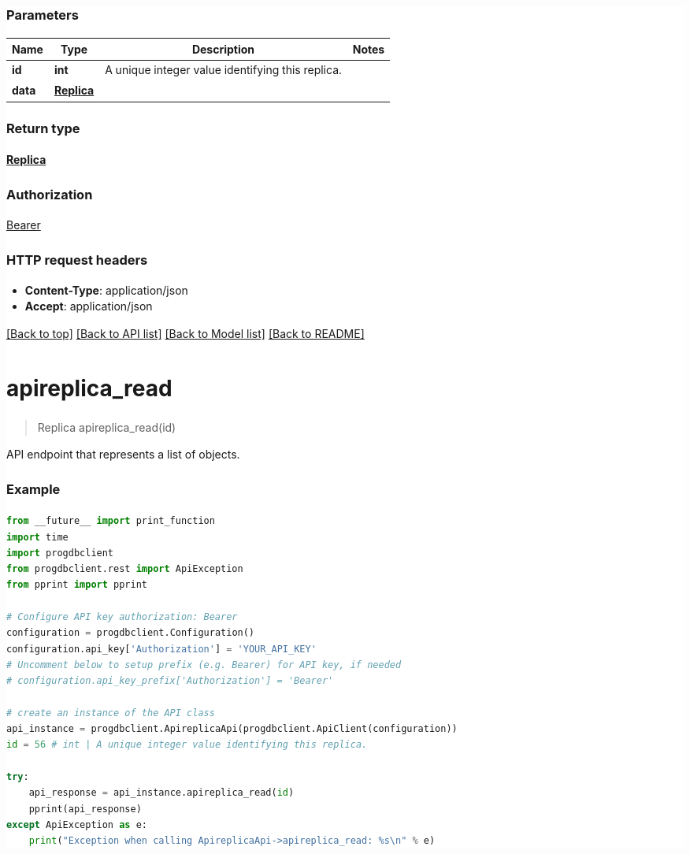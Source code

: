 ### Parameters

Name | Type | Description  | Notes
------------- | ------------- | ------------- | -------------
 **id** | **int**| A unique integer value identifying this replica. | 
 **data** | [**Replica**](Replica.md)|  | 

### Return type

[**Replica**](Replica.md)

### Authorization

[Bearer](../README.md#Bearer)

### HTTP request headers

 - **Content-Type**: application/json
 - **Accept**: application/json

[[Back to top]](#) [[Back to API list]](../README.md#documentation-for-api-endpoints) [[Back to Model list]](../README.md#documentation-for-models) [[Back to README]](../README.md)

# **apireplica_read**
> Replica apireplica_read(id)



API endpoint that represents a list of objects.

### Example
```python
from __future__ import print_function
import time
import progdbclient
from progdbclient.rest import ApiException
from pprint import pprint

# Configure API key authorization: Bearer
configuration = progdbclient.Configuration()
configuration.api_key['Authorization'] = 'YOUR_API_KEY'
# Uncomment below to setup prefix (e.g. Bearer) for API key, if needed
# configuration.api_key_prefix['Authorization'] = 'Bearer'

# create an instance of the API class
api_instance = progdbclient.ApireplicaApi(progdbclient.ApiClient(configuration))
id = 56 # int | A unique integer value identifying this replica.

try:
    api_response = api_instance.apireplica_read(id)
    pprint(api_response)
except ApiException as e:
    print("Exception when calling ApireplicaApi->apireplica_read: %s\n" % e)
```
